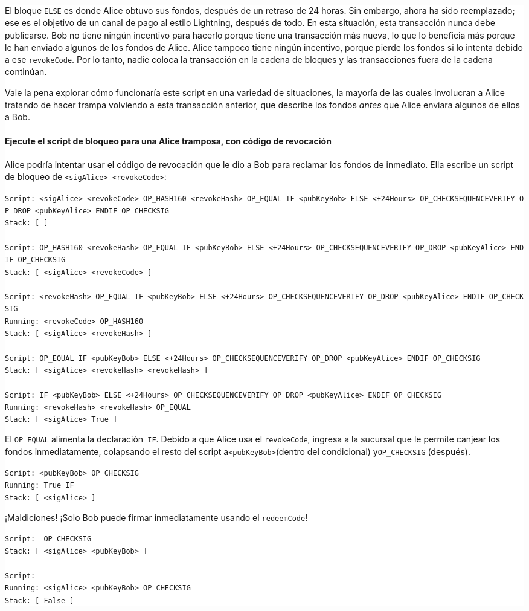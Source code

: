 El bloque `ELSE` es donde Alice obtuvo sus fondos, después de un retraso de 24 horas. Sin embargo, ahora ha sido reemplazado; ese es el objetivo de un canal de pago al estilo Lightning, después de todo. En esta situación, esta transacción nunca debe publicarse. Bob no tiene ningún incentivo para hacerlo porque tiene una transacción más nueva, lo que lo beneficia más porque le han enviado algunos de los fondos de Alice. Alice tampoco tiene ningún incentivo, porque pierde los fondos si lo intenta debido a ese `revokeCode`. Por lo tanto, nadie coloca la transacción en la cadena de bloques y las transacciones fuera de la cadena continúan.

Vale la pena explorar cómo funcionaría este script en una variedad de situaciones, la mayoría de las cuales involucran a Alice tratando de hacer trampa volviendo a esta transacción anterior, que describe los fondos _antes_ que Alice enviara algunos de ellos a Bob.

#### Ejecute el script de bloqueo para una Alice tramposa, con código de revocación

Alice podría intentar usar el código de revocación que le dio a Bob para reclamar los fondos de inmediato. Ella escribe un script de bloqueo de `<sigAlice> <revokeCode>`:

```
Script: <sigAlice> <revokeCode> OP_HASH160 <revokeHash> OP_EQUAL IF <pubKeyBob> ELSE <+24Hours> OP_CHECKSEQUENCEVERIFY OP_DROP <pubKeyAlice> ENDIF OP_CHECKSIG
Stack: [ ]

Script: OP_HASH160 <revokeHash> OP_EQUAL IF <pubKeyBob> ELSE <+24Hours> OP_CHECKSEQUENCEVERIFY OP_DROP <pubKeyAlice> ENDIF OP_CHECKSIG
Stack: [ <sigAlice> <revokeCode> ]

Script: <revokeHash> OP_EQUAL IF <pubKeyBob> ELSE <+24Hours> OP_CHECKSEQUENCEVERIFY OP_DROP <pubKeyAlice> ENDIF OP_CHECKSIG
Running: <revokeCode> OP_HASH160 
Stack: [ <sigAlice> <revokeHash> ]

Script: OP_EQUAL IF <pubKeyBob> ELSE <+24Hours> OP_CHECKSEQUENCEVERIFY OP_DROP <pubKeyAlice> ENDIF OP_CHECKSIG
Stack: [ <sigAlice> <revokeHash> <revokeHash> ]

Script: IF <pubKeyBob> ELSE <+24Hours> OP_CHECKSEQUENCEVERIFY OP_DROP <pubKeyAlice> ENDIF OP_CHECKSIG
Running: <revokeHash> <revokeHash> OP_EQUAL
Stack: [ <sigAlice> True ]
```

El `OP_EQUAL` alimenta la declaración` IF`. Debido a que Alice usa el `revokeCode`, ingresa a la sucursal que le permite canjear los fondos inmediatamente, colapsando el resto del script a` <pubKeyBob> `(dentro del condicional) y`OP_CHECKSIG` (después).

```
Script: <pubKeyBob> OP_CHECKSIG
Running: True IF
Stack: [ <sigAlice> ]
```
¡Maldiciones! ¡Solo Bob puede firmar inmediatamente usando el `redeemCode`!

```
Script:  OP_CHECKSIG
Stack: [ <sigAlice> <pubKeyBob> ]

Script:
Running: <sigAlice> <pubKeyBob> OP_CHECKSIG
Stack: [ False ]
```
